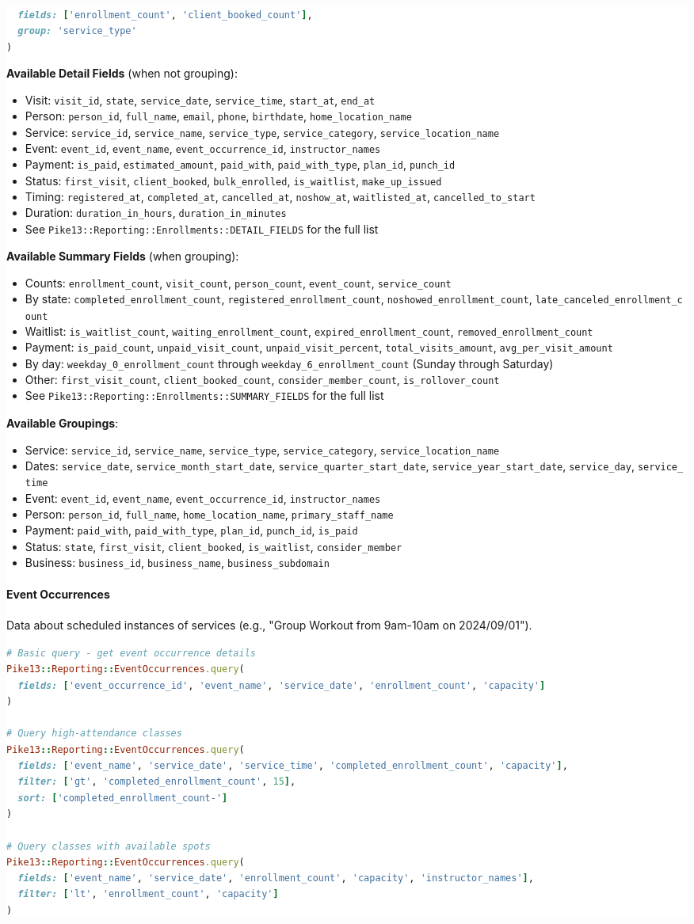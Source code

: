 ```ruby
  fields: ['enrollment_count', 'client_booked_count'],
  group: 'service_type'
)
```

**Available Detail Fields** (when not grouping):
- Visit: `visit_id`, `state`, `service_date`, `service_time`, `start_at`, `end_at`
- Person: `person_id`, `full_name`, `email`, `phone`, `birthdate`, `home_location_name`
- Service: `service_id`, `service_name`, `service_type`, `service_category`, `service_location_name`
- Event: `event_id`, `event_name`, `event_occurrence_id`, `instructor_names`
- Payment: `is_paid`, `estimated_amount`, `paid_with`, `paid_with_type`, `plan_id`, `punch_id`
- Status: `first_visit`, `client_booked`, `bulk_enrolled`, `is_waitlist`, `make_up_issued`
- Timing: `registered_at`, `completed_at`, `cancelled_at`, `noshow_at`, `waitlisted_at`, `cancelled_to_start`
- Duration: `duration_in_hours`, `duration_in_minutes`
- See `Pike13::Reporting::Enrollments::DETAIL_FIELDS` for the full list

**Available Summary Fields** (when grouping):
- Counts: `enrollment_count`, `visit_count`, `person_count`, `event_count`, `service_count`
- By state: `completed_enrollment_count`, `registered_enrollment_count`, `noshowed_enrollment_count`, `late_canceled_enrollment_count`
- Waitlist: `is_waitlist_count`, `waiting_enrollment_count`, `expired_enrollment_count`, `removed_enrollment_count`
- Payment: `is_paid_count`, `unpaid_visit_count`, `unpaid_visit_percent`, `total_visits_amount`, `avg_per_visit_amount`
- By day: `weekday_0_enrollment_count` through `weekday_6_enrollment_count` (Sunday through Saturday)
- Other: `first_visit_count`, `client_booked_count`, `consider_member_count`, `is_rollover_count`
- See `Pike13::Reporting::Enrollments::SUMMARY_FIELDS` for the full list

**Available Groupings**:
- Service: `service_id`, `service_name`, `service_type`, `service_category`, `service_location_name`
- Dates: `service_date`, `service_month_start_date`, `service_quarter_start_date`, `service_year_start_date`, `service_day`, `service_time`
- Event: `event_id`, `event_name`, `event_occurrence_id`, `instructor_names`
- Person: `person_id`, `full_name`, `home_location_name`, `primary_staff_name`
- Payment: `paid_with`, `paid_with_type`, `plan_id`, `punch_id`, `is_paid`
- Status: `state`, `first_visit`, `client_booked`, `is_waitlist`, `consider_member`
- Business: `business_id`, `business_name`, `business_subdomain`

#### Event Occurrences

Data about scheduled instances of services (e.g., "Group Workout from 9am-10am on 2024/09/01").

```ruby
# Basic query - get event occurrence details
Pike13::Reporting::EventOccurrences.query(
  fields: ['event_occurrence_id', 'event_name', 'service_date', 'enrollment_count', 'capacity']
)

# Query high-attendance classes
Pike13::Reporting::EventOccurrences.query(
  fields: ['event_name', 'service_date', 'service_time', 'completed_enrollment_count', 'capacity'],
  filter: ['gt', 'completed_enrollment_count', 15],
  sort: ['completed_enrollment_count-']
)

# Query classes with available spots
Pike13::Reporting::EventOccurrences.query(
  fields: ['event_name', 'service_date', 'enrollment_count', 'capacity', 'instructor_names'],
  filter: ['lt', 'enrollment_count', 'capacity']
)

```